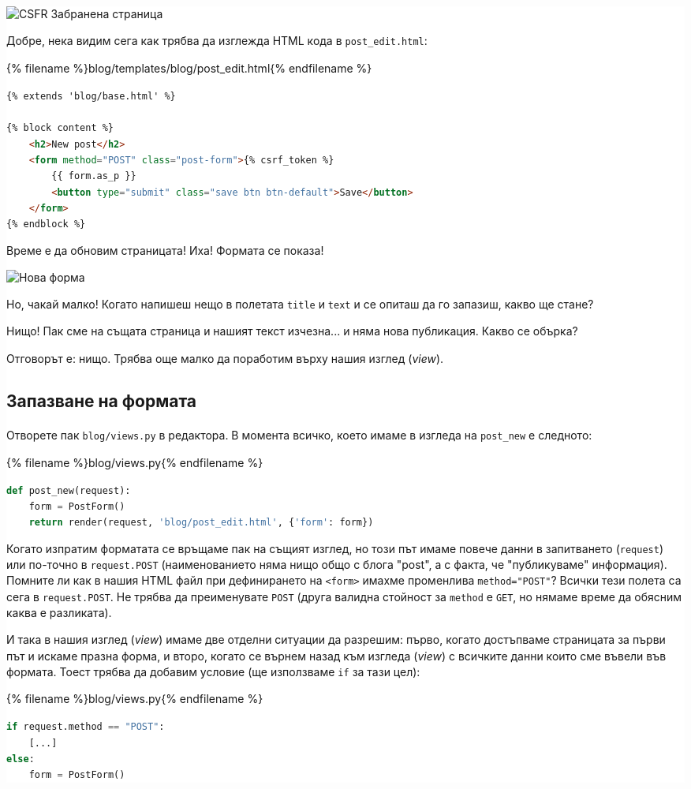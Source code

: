 ![CSFR Забранена страница](images/csrf2.png)

Добре, нека видим сега как трябва да изглежда HTML кода в `post_edit.html`:

{% filename %}blog/templates/blog/post_edit.html{% endfilename %}

```html
{% extends 'blog/base.html' %}

{% block content %}
    <h2>New post</h2>
    <form method="POST" class="post-form">{% csrf_token %}
        {{ form.as_p }}
        <button type="submit" class="save btn btn-default">Save</button>
    </form>
{% endblock %}
```

Време е да обновим страницата! Иха! Формата се показа!

![Нова форма](images/new_form2.png)

Но, чакай малко! Когато напишеш нещо в полетата `title` и `text` и се опиташ да го запазиш, какво ще стане?

Нищо! Пак сме на същата страница и нашият текст изчезна... и няма нова публикация. Какво се обърка?

Отговорът е: нищо. Трябва още малко да поработим върху нашия изглед (*view*).

## Запазване на формата

Отворете пак `blog/views.py` в редактора. В момента всичко, което имаме в изгледа на `post_new` е следното:

{% filename %}blog/views.py{% endfilename %}

```python
def post_new(request):
    form = PostForm()
    return render(request, 'blog/post_edit.html', {'form': form})
```

Когато изпратим форматата се връщаме пак на същият изглед, но този път имаме повече данни в запитването (`request`) или по-точно в `request.POST` (наименованието няма нищо общо с блога "post", а с факта, че "публикуваме" информация). Помните ли как в нашия HTML файл при дефинирането на `<form>` имахме променлива `method="POST"`? Всички тези полета са сега в `request.POST`. Не трябва да преименувате `POST` (друга валидна стойност за `method` е `GET`, но нямаме време да обясним каква е разликата).

И така в нашия изглед (*view*) имаме две отделни ситуации да разрешим: първо, когато достъпваме страницата за първи път и искаме празна форма, и второ, когато се върнем назад към изгледа (*view*) с всичките данни които сме въвели във формата. Тоест трябва да добавим условие (ще използваме `if` за тази цел):

{% filename %}blog/views.py{% endfilename %}

```python
if request.method == "POST":
    [...]
else:
    form = PostForm()
```
